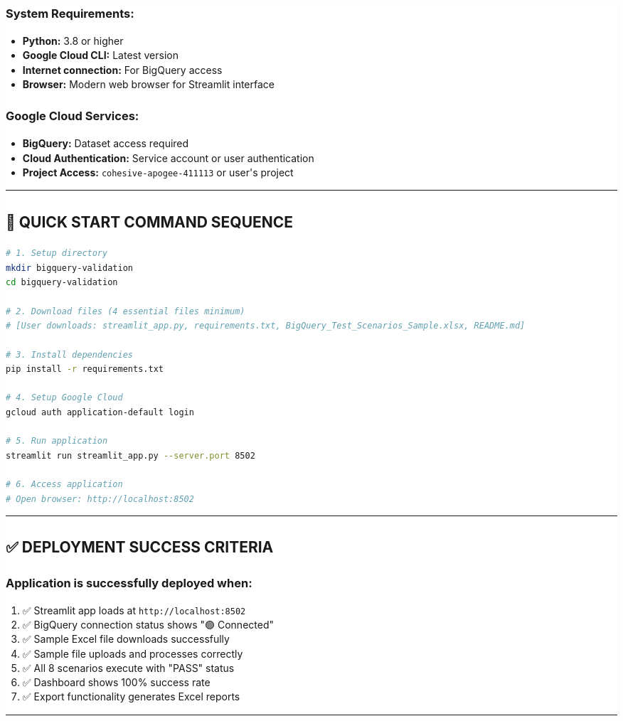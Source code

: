 ### **System Requirements:**
- **Python:** 3.8 or higher
- **Google Cloud CLI:** Latest version
- **Internet connection:** For BigQuery access
- **Browser:** Modern web browser for Streamlit interface

### **Google Cloud Services:**
- **BigQuery:** Dataset access required
- **Cloud Authentication:** Service account or user authentication
- **Project Access:** `cohesive-apogee-411113` or user's project

---

## 🚀 **QUICK START COMMAND SEQUENCE**

```bash
# 1. Setup directory
mkdir bigquery-validation
cd bigquery-validation

# 2. Download files (4 essential files minimum)
# [User downloads: streamlit_app.py, requirements.txt, BigQuery_Test_Scenarios_Sample.xlsx, README.md]

# 3. Install dependencies
pip install -r requirements.txt

# 4. Setup Google Cloud
gcloud auth application-default login

# 5. Run application
streamlit run streamlit_app.py --server.port 8502

# 6. Access application
# Open browser: http://localhost:8502
```

---

## ✅ **DEPLOYMENT SUCCESS CRITERIA**

### **Application is successfully deployed when:**
1. ✅ Streamlit app loads at `http://localhost:8502`
2. ✅ BigQuery connection status shows "🟢 Connected"
3. ✅ Sample Excel file downloads successfully
4. ✅ Sample file uploads and processes correctly
5. ✅ All 8 scenarios execute with "PASS" status
6. ✅ Dashboard shows 100% success rate
7. ✅ Export functionality generates Excel reports

---